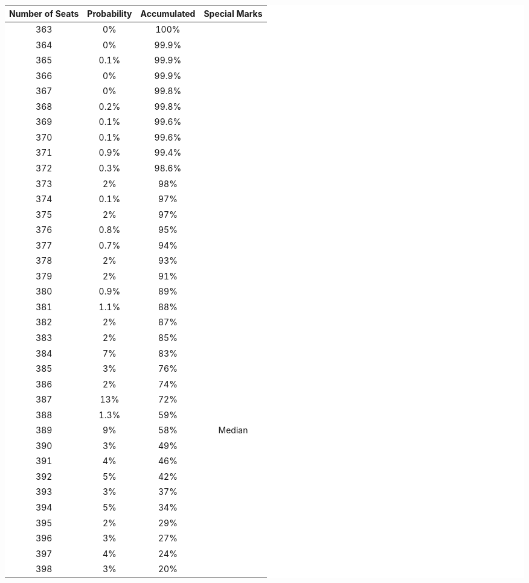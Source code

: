 | Number of Seats | Probability | Accumulated | Special Marks |
|:---------------:|:-----------:|:-----------:|:-------------:|
| 363 | 0% | 100% |  |
| 364 | 0% | 99.9% |  |
| 365 | 0.1% | 99.9% |  |
| 366 | 0% | 99.9% |  |
| 367 | 0% | 99.8% |  |
| 368 | 0.2% | 99.8% |  |
| 369 | 0.1% | 99.6% |  |
| 370 | 0.1% | 99.6% |  |
| 371 | 0.9% | 99.4% |  |
| 372 | 0.3% | 98.6% |  |
| 373 | 2% | 98% |  |
| 374 | 0.1% | 97% |  |
| 375 | 2% | 97% |  |
| 376 | 0.8% | 95% |  |
| 377 | 0.7% | 94% |  |
| 378 | 2% | 93% |  |
| 379 | 2% | 91% |  |
| 380 | 0.9% | 89% |  |
| 381 | 1.1% | 88% |  |
| 382 | 2% | 87% |  |
| 383 | 2% | 85% |  |
| 384 | 7% | 83% |  |
| 385 | 3% | 76% |  |
| 386 | 2% | 74% |  |
| 387 | 13% | 72% |  |
| 388 | 1.3% | 59% |  |
| 389 | 9% | 58% | Median |
| 390 | 3% | 49% |  |
| 391 | 4% | 46% |  |
| 392 | 5% | 42% |  |
| 393 | 3% | 37% |  |
| 394 | 5% | 34% |  |
| 395 | 2% | 29% |  |
| 396 | 3% | 27% |  |
| 397 | 4% | 24% |  |
| 398 | 3% | 20% |  |